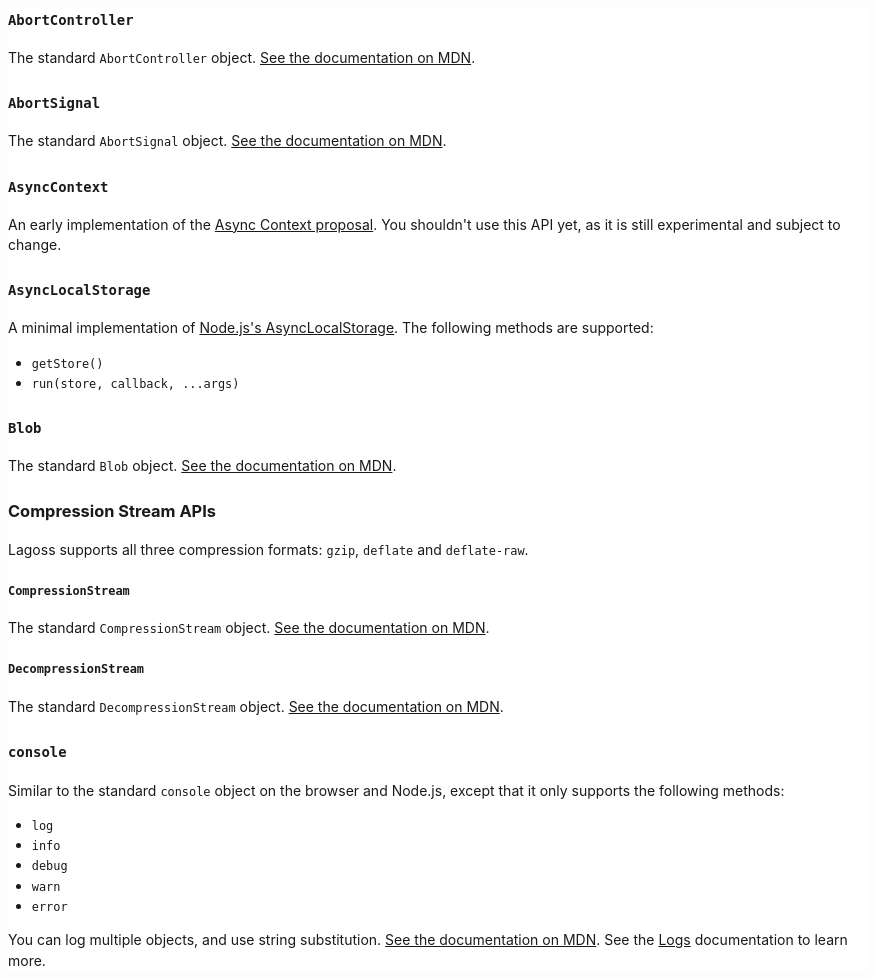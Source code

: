 ### `AbortController`

The standard `AbortController` object. [See the documentation on MDN](https://developer.mozilla.org/en-US/docs/Web/API/AbortController).

### `AbortSignal`

The standard `AbortSignal` object. [See the documentation on MDN](https://developer.mozilla.org/en-US/docs/Web/API/AbortSignal).

### `AsyncContext`

An early implementation of the [Async Context proposal](https://github.com/tc39/proposal-async-context). You shouldn't use this API yet, as it is still experimental and subject to change.

### `AsyncLocalStorage`

A minimal implementation of [Node.js's AsyncLocalStorage](https://nodejs.org/api/async_context.html#class-asynclocalstorage). The following methods are supported:

- `getStore()`
- `run(store, callback, ...args)`

### `Blob`

The standard `Blob` object. [See the documentation on MDN](https://developer.mozilla.org/en-US/docs/Web/API/Blob).

### Compression Stream APIs

Lagoss supports all three compression formats: `gzip`, `deflate` and `deflate-raw`.

#### `CompressionStream`

The standard `CompressionStream` object. [See the documentation on MDN](https://developer.mozilla.org/en-US/docs/Web/API/CompressionStream).

#### `DecompressionStream`

The standard `DecompressionStream` object. [See the documentation on MDN](https://developer.mozilla.org/en-US/docs/Web/API/DecompressionStream).

### `console`

Similar to the standard `console` object on the browser and Node.js, except that it only supports the following methods:

- `log`
- `info`
- `debug`
- `warn`
- `error`

You can log multiple objects, and use string substitution. [See the documentation on MDN](https://developer.mozilla.org/en-US/docs/Web/API/console#outputting_text_to_the_console). See the [Logs](./usage/logs.md) documentation to learn more.
